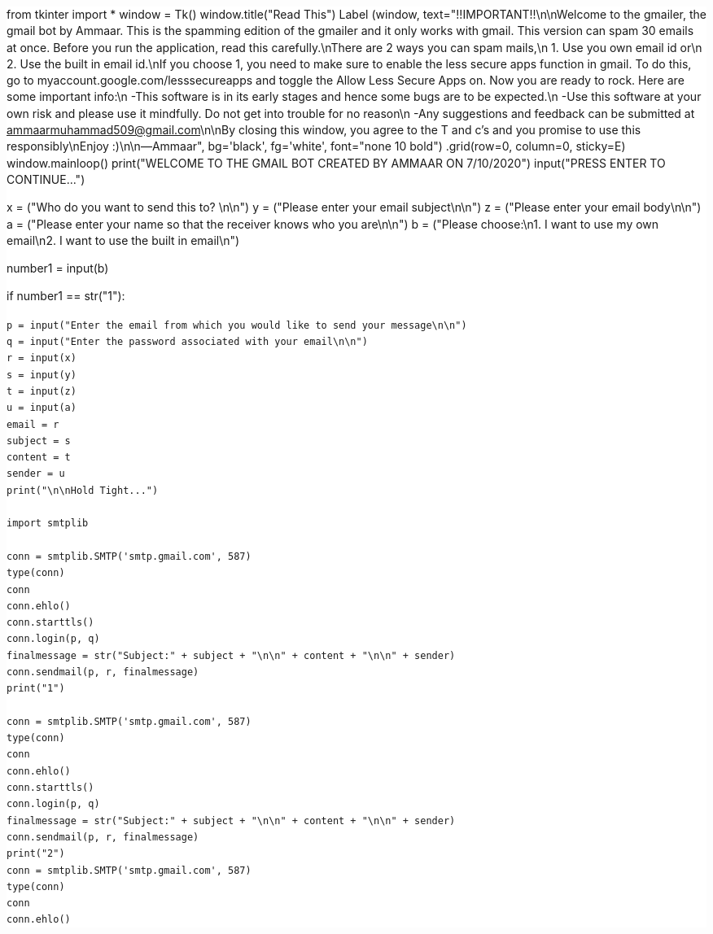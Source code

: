 from tkinter import *
window = Tk()
window.title("Read This")
Label (window, text="!!IMPORTANT!!\n\nWelcome to the gmailer, the gmail bot by Ammaar. This is the spamming edition of the gmailer and it only works with gmail. This version can spam 30 emails at once. Before you run the application, read this carefully.\nThere are 2 ways you can spam mails,\n 1. Use you own email id or\n 2. Use the built in email id.\nIf you choose 1, you need to make sure to enable the less secure apps function in gmail. To do this, go to myaccount.google.com/lesssecureapps and toggle the Allow Less Secure Apps on. Now you are ready to rock. Here are some important info:\n -This software is in its early stages and hence some bugs are to be expected.\n -Use this software at your own risk and please use it mindfully. Do not get into trouble for no reason\n -Any suggestions and feedback can be submitted at ammaarmuhammad509@gmail.com\n\nBy closing this window, you agree to the T and c’s <which I am yet to make but you agree anyways> and you promise to use this responsibly\nEnjoy :)\n\n—Ammaar", bg='black', fg='white', font="none 10 bold") .grid(row=0, column=0, sticky=E)
window.mainloop()
print("WELCOME TO THE GMAIL BOT CREATED BY AMMAAR ON 7/10/2020")
input("PRESS ENTER TO CONTINUE...")

x = ("Who do you want to send this to? \n\n")
y = ("Please enter your email subject\n\n")
z = ("Please enter your email body\n\n")
a = ("Please enter your name so that the receiver knows who you are\n\n")
b = ("Please choose:\n1. I want to use my own email\n2. I want to use the built in email\n")

number1 = input(b)


if number1 == str("1"):

    p = input("Enter the email from which you would like to send your message\n\n")
    q = input("Enter the password associated with your email\n\n")
    r = input(x)
    s = input(y)
    t = input(z)
    u = input(a)
    email = r
    subject = s
    content = t
    sender = u
    print("\n\nHold Tight...")

    import smtplib

    conn = smtplib.SMTP('smtp.gmail.com', 587)
    type(conn)
    conn
    conn.ehlo()
    conn.starttls()
    conn.login(p, q)
    finalmessage = str("Subject:" + subject + "\n\n" + content + "\n\n" + sender)
    conn.sendmail(p, r, finalmessage)
    print("1")

    conn = smtplib.SMTP('smtp.gmail.com', 587)
    type(conn)
    conn
    conn.ehlo()
    conn.starttls()
    conn.login(p, q)
    finalmessage = str("Subject:" + subject + "\n\n" + content + "\n\n" + sender)
    conn.sendmail(p, r, finalmessage)
    print("2")
    conn = smtplib.SMTP('smtp.gmail.com', 587)
    type(conn)
    conn
    conn.ehlo()